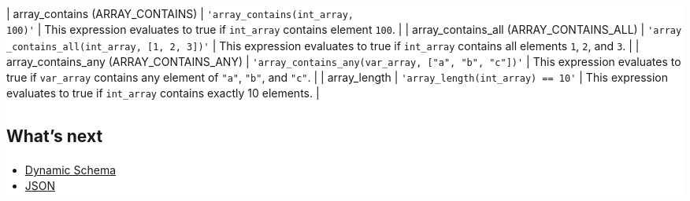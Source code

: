 | array_contains (ARRAY_CONTAINS) | <code>'array_contains(int_array, 100)'</code> | This expression evaluates to true if <code>int_array</code> contains element <code>100</code>. |
| array_contains_all (ARRAY_CONTAINS_ALL) | <code>'array_contains_all(int_array, [1, 2, 3])'</code> | This expression evaluates to true if <code>int_array</code> contains all elements <code>1</code>, <code>2</code>, and <code>3</code>. |
| array_contains_any (ARRAY_CONTAINS_ANY) | <code>'array_contains_any(var_array, ["a", "b", "c"])'</code> | This expression evaluates to true if <code>var_array</code> contains any element of <code>"a"</code>, <code>"b"</code>, and <code>"c"</code>. |
| array_length | <code>'array_length(int_array) == 10'</code> | This expression evaluates to true if <code>int_array</code> contains exactly 10 elements. |

## What’s next

- [Dynamic Schema](enable-dynamic-field.md)
- [JSON](use-json-fields.md)
